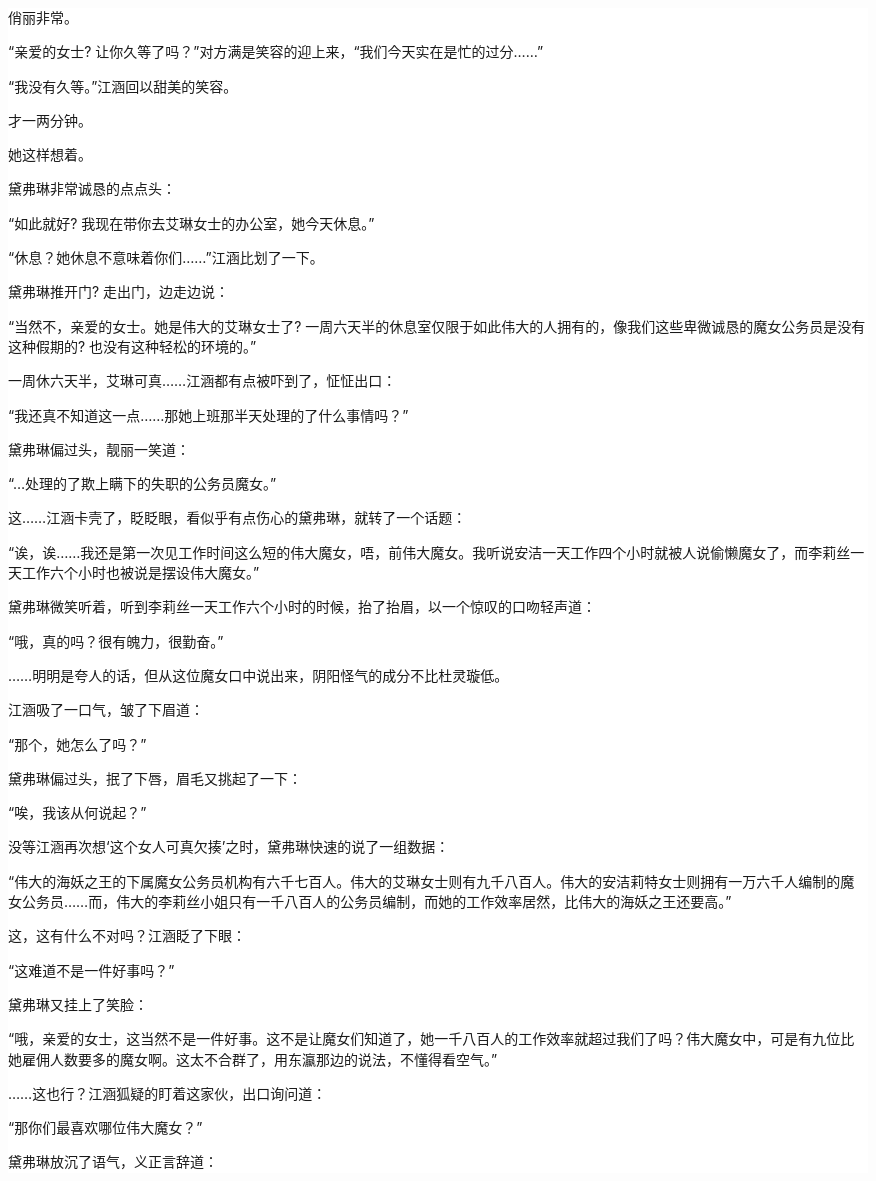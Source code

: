 俏丽非常。

“亲爱的女士? 让你久等了吗？”对方满是笑容的迎上来，“我们今天实在是忙的过分……”

“我没有久等。”江涵回以甜美的笑容。

才一两分钟。

她这样想着。

黛弗琳非常诚恳的点点头：

“如此就好? 我现在带你去艾琳女士的办公室，她今天休息。”

“休息？她休息不意味着你们……”江涵比划了一下。

黛弗琳推开门? 走出门，边走边说：

“当然不，亲爱的女士。她是伟大的艾琳女士了? 一周六天半的休息室仅限于如此伟大的人拥有的，像我们这些卑微诚恳的魔女公务员是没有这种假期的? 也没有这种轻松的环境的。”

一周休六天半，艾琳可真……江涵都有点被吓到了，怔怔出口：

“我还真不知道这一点……那她上班那半天处理的了什么事情吗？”

黛弗琳偏过头，靓丽一笑道：

“…处理的了欺上瞒下的失职的公务员魔女。”

这……江涵卡壳了，眨眨眼，看似乎有点伤心的黛弗琳，就转了一个话题：

“诶，诶……我还是第一次见工作时间这么短的伟大魔女，唔，前伟大魔女。我听说安洁一天工作四个小时就被人说偷懒魔女了，而李莉丝一天工作六个小时也被说是摆设伟大魔女。”

黛弗琳微笑听着，听到李莉丝一天工作六个小时的时候，抬了抬眉，以一个惊叹的口吻轻声道：

“哦，真的吗？很有魄力，很勤奋。”

……明明是夸人的话，但从这位魔女口中说出来，阴阳怪气的成分不比杜灵璇低。

江涵吸了一口气，皱了下眉道：

“那个，她怎么了吗？”

黛弗琳偏过头，抿了下唇，眉毛又挑起了一下：

“唉，我该从何说起？”

没等江涵再次想‘这个女人可真欠揍’之时，黛弗琳快速的说了一组数据：

“伟大的海妖之王的下属魔女公务员机构有六千七百人。伟大的艾琳女士则有九千八百人。伟大的安洁莉特女士则拥有一万六千人编制的魔女公务员……而，伟大的李莉丝小姐只有一千八百人的公务员编制，而她的工作效率居然，比伟大的海妖之王还要高。”

这，这有什么不对吗？江涵眨了下眼：

“这难道不是一件好事吗？”

黛弗琳又挂上了笑脸：

“哦，亲爱的女士，这当然不是一件好事。这不是让魔女们知道了，她一千八百人的工作效率就超过我们了吗？伟大魔女中，可是有九位比她雇佣人数要多的魔女啊。这太不合群了，用东瀛那边的说法，不懂得看空气。”

……这也行？江涵狐疑的盯着这家伙，出口询问道：

“那你们最喜欢哪位伟大魔女？”

黛弗琳放沉了语气，义正言辞道：
